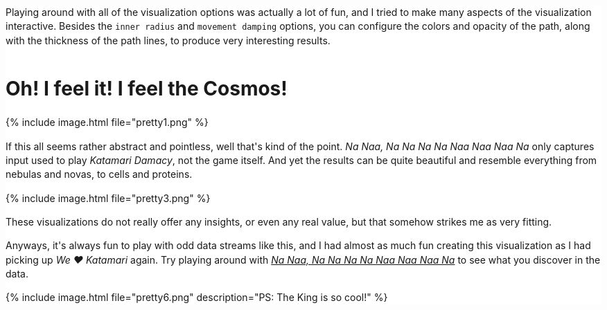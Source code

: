 Playing around with all of the visualization options was actually a lot of fun, and I tried to make many aspects of the visualization interactive. Besides the `inner radius` and `movement damping` options, you can configure the colors and opacity of the path, along with the thickness of the path lines, to produce very interesting results.


# Oh! I feel it! I feel the Cosmos!
{% include image.html file="pretty1.png" %}

If this all seems rather abstract and pointless, well that's kind of the point. *Na Naa, Na Na Na Na Naa Naa Naa Na* only captures input used to play *Katamari Damacy*, not the game itself. And yet the results can be quite beautiful and resemble everything from nebulas and novas, to cells and proteins. 

{% include image.html file="pretty3.png" %}

These visualizations do not really offer any insights, or even any real value, but that somehow strikes me as very fitting.

Anyways, it's always fun to play with odd data streams like this, and I had almost as much fun creating this visualization as I had picking up *We ♥ Katamari* again. Try playing around with [*Na Naa, Na Na Na Na Naa Naa Naa Na*][site] to see what you discover in the data.


{% include image.html file="pretty6.png" description="PS: The King is so cool!" %}




[site]: http://mattbierner.github.io/na-naa-na-na-na-na-naa-naa-naa-na/
[documentation]: https://github.com/mattbierner/na-naa-na-na-na-na-naa-naa-naa-na/blob/gh-pages/documentation/about.md
[source]: https://github.com/mattbierner/na-naa-na-na-na-na-naa-naa-naa-na
[collector]: https://github.com/mattbierner/ps2_controller_collector

[blotre]: http://blog.blot.re
[sketchy]: /sketchy-keylogger